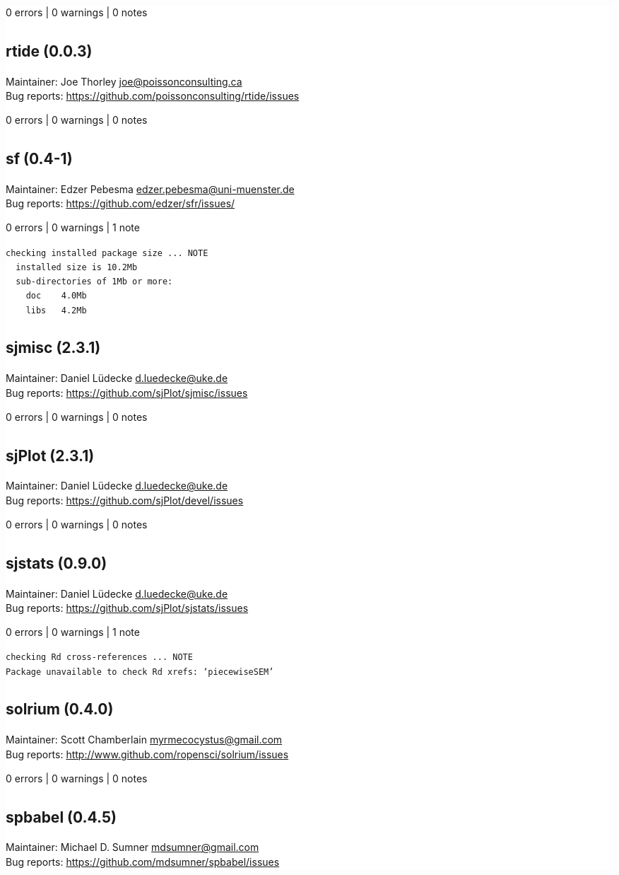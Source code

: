 0 errors | 0 warnings | 0 notes

## rtide (0.0.3)
Maintainer: Joe Thorley <joe@poissonconsulting.ca>  
Bug reports: https://github.com/poissonconsulting/rtide/issues

0 errors | 0 warnings | 0 notes

## sf (0.4-1)
Maintainer: Edzer Pebesma <edzer.pebesma@uni-muenster.de>  
Bug reports: https://github.com/edzer/sfr/issues/

0 errors | 0 warnings | 1 note 

```
checking installed package size ... NOTE
  installed size is 10.2Mb
  sub-directories of 1Mb or more:
    doc    4.0Mb
    libs   4.2Mb
```

## sjmisc (2.3.1)
Maintainer: Daniel Lüdecke <d.luedecke@uke.de>  
Bug reports: https://github.com/sjPlot/sjmisc/issues

0 errors | 0 warnings | 0 notes

## sjPlot (2.3.1)
Maintainer: Daniel Lüdecke <d.luedecke@uke.de>  
Bug reports: https://github.com/sjPlot/devel/issues

0 errors | 0 warnings | 0 notes

## sjstats (0.9.0)
Maintainer: Daniel Lüdecke <d.luedecke@uke.de>  
Bug reports: https://github.com/sjPlot/sjstats/issues

0 errors | 0 warnings | 1 note 

```
checking Rd cross-references ... NOTE
Package unavailable to check Rd xrefs: ‘piecewiseSEM’
```

## solrium (0.4.0)
Maintainer: Scott Chamberlain <myrmecocystus@gmail.com>  
Bug reports: http://www.github.com/ropensci/solrium/issues

0 errors | 0 warnings | 0 notes

## spbabel (0.4.5)
Maintainer: Michael D. Sumner <mdsumner@gmail.com>  
Bug reports: https://github.com/mdsumner/spbabel/issues
